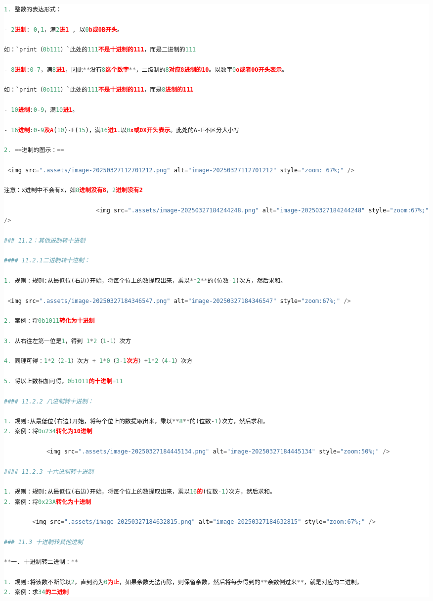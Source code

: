   ````python
1. 整数的表达形式：

- 2进制: 0,1，满2进1 , 以0b或0B开头。

如：`print（0b111）`此处的111不是十进制的111，而是二进制的111

- 8进制:0-7，满8进1，因此**没有8这个数字**，二级制的8对应8进制的10。以数字0o或者0O开头表示。

如：`print（0o111）`此处的111不是十进制的111，而是8进制的111

- 10进制:0-9，满10进1。

- 16进制:0-9及A(10)-F(15)，满16进1.以0x或0X开头表示。此处的A-F不区分大小写

2. ==进制的图示：==

   <img src=".assets/image-20250327112701212.png" alt="image-20250327112701212" style="zoom: 67%;" />

注意：x进制中不会有x，如8进制没有8，2进制没有2

  							<img src=".assets/image-20250327184244248.png" alt="image-20250327184244248" style="zoom:67%;" />     

### 11.2：其他进制转十进制

#### 11.2.1二进制转十进制：

1. 规则：规则:从最低位(右边)开始，将每个位上的数提取出来，乘以**2**的(位数-1)次方，然后求和。

   <img src=".assets/image-20250327184346547.png" alt="image-20250327184346547" style="zoom:67%;" />

2. 案例：将0b1011转化为十进制

3. 从右往左第一位是1，得到 1*2（1-1）次方 

4. 同理可得：1*2（2-1）次方 + 1*0（3-1次方）+1*2（4-1）次方

5. 将以上数相加可得，0b1011的十进制=11

#### 11.2.2 八进制转十进制：

1. 规则:从最低位(右边)开始，将每个位上的数提取出来，乘以**8**的(位数-1)次方，然后求和。
2. 案例：将0o234转化为10进制

​			 <img src=".assets/image-20250327184445134.png" alt="image-20250327184445134" style="zoom:50%;" />

#### 11.2.3 十六进制转十进制

1. 规则：规则:从最低位(右边)开始，将每个位上的数提取出来，乘以16的(位数-1)次方，然后求和。
2. 案例：将0x23A转化为十进制

​		 <img src=".assets/image-20250327184632815.png" alt="image-20250327184632815" style="zoom:67%;" />

### 11.3 十进制转其他进制

 **一. 十进制转二进制：**

1. 规则:将该数不断除以2，直到商为0为止，如果余数无法再除，则保留余数，然后将每步得到的**余数倒过来**，就是对应的二进制。
2. 案例：求34的二进制
  ````